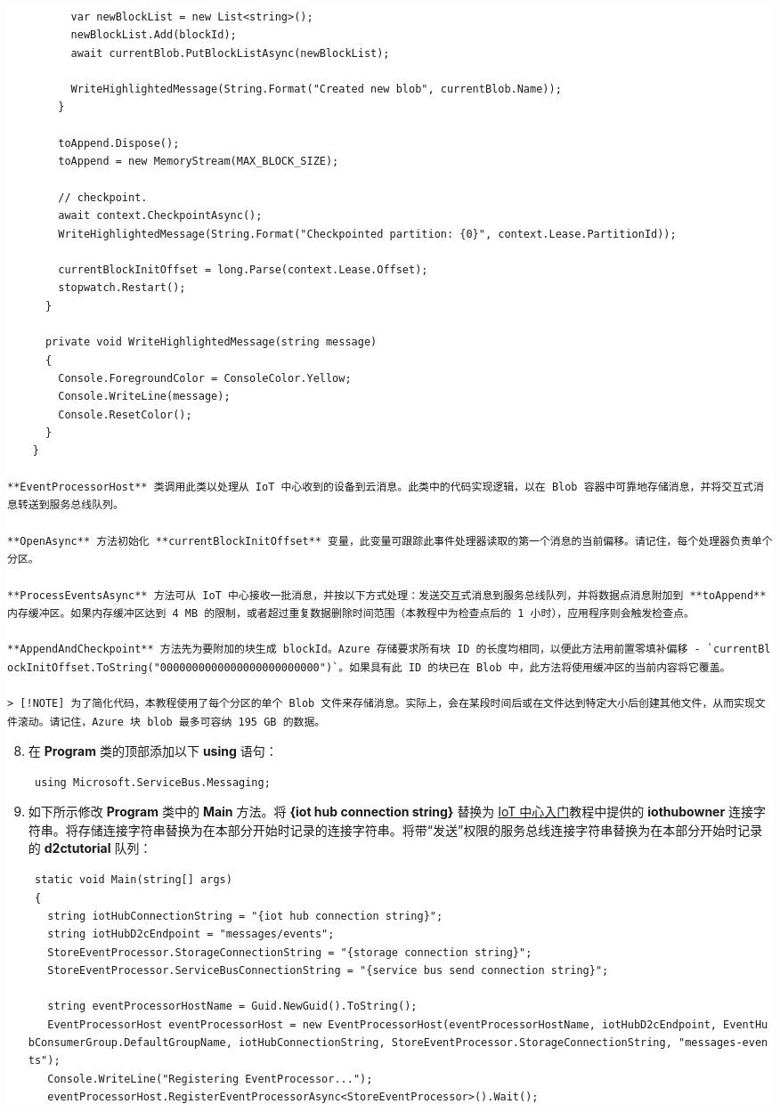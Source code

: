 	          var newBlockList = new List<string>();
	          newBlockList.Add(blockId);
	          await currentBlob.PutBlockListAsync(newBlockList);

	          WriteHighlightedMessage(String.Format("Created new blob", currentBlob.Name));
	        }

	        toAppend.Dispose();
	        toAppend = new MemoryStream(MAX_BLOCK_SIZE);

	        // checkpoint.
	        await context.CheckpointAsync();
	        WriteHighlightedMessage(String.Format("Checkpointed partition: {0}", context.Lease.PartitionId));

	        currentBlockInitOffset = long.Parse(context.Lease.Offset);
	        stopwatch.Restart();
	      }

	      private void WriteHighlightedMessage(string message)
	      {
	        Console.ForegroundColor = ConsoleColor.Yellow;
	        Console.WriteLine(message);
	        Console.ResetColor();
	      }
	    }
    
    **EventProcessorHost** 类调用此类以处理从 IoT 中心收到的设备到云消息。此类中的代码实现逻辑，以在 Blob 容器中可靠地存储消息，并将交互式消息转送到服务总线队列。

    **OpenAsync** 方法初始化 **currentBlockInitOffset** 变量，此变量可跟踪此事件处理器读取的第一个消息的当前偏移。请记住，每个处理器负责单个分区。

    **ProcessEventsAsync** 方法可从 IoT 中心接收一批消息，并按以下方式处理：发送交互式消息到服务总线队列，并将数据点消息附加到 **toAppend** 内存缓冲区。如果内存缓冲区达到 4 MB 的限制，或者超过重复数据删除时间范围（本教程中为检查点后的 1 小时），应用程序则会触发检查点。

    **AppendAndCheckpoint** 方法先为要附加的块生成 blockId。Azure 存储要求所有块 ID 的长度均相同，以便此方法用前置零填补偏移 - `currentBlockInitOffset.ToString("0000000000000000000000000")`。如果具有此 ID 的块已在 Blob 中，此方法将使用缓冲区的当前内容将它覆盖。

    > [!NOTE] 为了简化代码，本教程使用了每个分区的单个 Blob 文件来存储消息。实际上，会在某段时间后或在文件达到特定大小后创建其他文件，从而实现文件滚动。请记住，Azure 块 blob 最多可容纳 195 GB 的数据。

8. 在 **Program** 类的顶部添加以下 **using** 语句：

	    using Microsoft.ServiceBus.Messaging;
    
9. 如下所示修改 **Program** 类中的 **Main** 方法。将 **{iot hub connection string}** 替换为 [IoT 中心入门]教程中提供的 **iothubowner** 连接字符串。将存储连接字符串替换为在本部分开始时记录的连接字符串。将带“发送”权限的服务总线连接字符串替换为在本部分开始时记录的 **d2ctutorial** 队列：

	    static void Main(string[] args)
	    {
	      string iotHubConnectionString = "{iot hub connection string}";
	      string iotHubD2cEndpoint = "messages/events";
	      StoreEventProcessor.StorageConnectionString = "{storage connection string}";
	      StoreEventProcessor.ServiceBusConnectionString = "{service bus send connection string}";

	      string eventProcessorHostName = Guid.NewGuid().ToString();
	      EventProcessorHost eventProcessorHost = new EventProcessorHost(eventProcessorHostName, iotHubD2cEndpoint, EventHubConsumerGroup.DefaultGroupName, iotHubConnectionString, StoreEventProcessor.StorageConnectionString, "messages-events");
	      Console.WriteLine("Registering EventProcessor...");
	      eventProcessorHost.RegisterEventProcessorAsync<StoreEventProcessor>().Wait();


[50]: ./media/iot-hub-csharp-csharp-process-d2c/run1.png
[10]: ./media/iot-hub-csharp-csharp-process-d2c/create-identity-csharp1.png
[30]: ./media/iot-hub-csharp-csharp-process-d2c/createqueue2.png
[31]: ./media/iot-hub-csharp-csharp-process-d2c/createqueue3.png
[32]: ./media/iot-hub-csharp-csharp-process-d2c/createqueue4.png
[Azure Blob 存储]: ../storage/storage-dotnet-how-to-use-blobs.md
[HDInsight (Hadoop)]: ../hdinsight/index.md/
[Service Bus Queue]: ../service-bus-messaging/service-bus-dotnet-get-started-with-queues.md
[服务总线队列]: ../service-bus-messaging/service-bus-dotnet-get-started-with-queues.md
[Azure IoT 中心开发人员指南 - 设备到云]: ./iot-hub-devguide-messaging.md
[Azure 存储]: ../storage/index.md/
[Azure 服务总线]: ../service-bus/index.md/
[IoT 中心开发人员指南]: ./iot-hub-devguide.md
[IoT 中心入门]: ./iot-hub-csharp-csharp-getstarted.md
[Azure IoT 开发人员中心]: /develop/iot
[lnk-service-fabric]: ../service-fabric/index.md/
[lnk-stream-analytics]: ../stream-analytics/index.md/
[lnk-event-hubs]: ../event-hubs/index.md/
[Transient Fault Handling]: https://msdn.microsoft.com/zh-cn/library/hh675232.aspx
[关于 About Azure 存储]: ../storage/storage-create-storage-account.md#create-a-storage-account
[事件中心入门]: ../event-hubs/event-hubs-csharp-ephcs-getstarted.md
[Azure 存储可缩放性指导原则]: ../storage/storage-scalability-targets.md
[Azure Block Blobs]: https://msdn.microsoft.com/zh-cn/library/azure/ee691964.aspx
[事件中心]: ../event-hubs/event-hubs-overview.md
[EventProcessorHost]: http://msdn.microsoft.com/zh-cn/library/azure/microsoft.servicebus.messaging.eventprocessorhost(v=azure.95).aspx
[Event Hubs Programming Guide]: ../event-hubs/event-hubs-programming-guide.md
[Transient Fault Handling]: https://msdn.microsoft.com/zh-cn/library/hh680901(v=pandp.50).aspx
[Build multi-tier applications with Service Bus]: ../service-bus-messaging/service-bus-dotnet-multi-tier-app-using-service-bus-queues.md
[lnk-classic-portal]: https://manage.windowsazure.cn
[lnk-c2d]: ./iot-hub-csharp-csharp-process-d2c.md
[lnk-suite]: ../iot-suite/index.md/